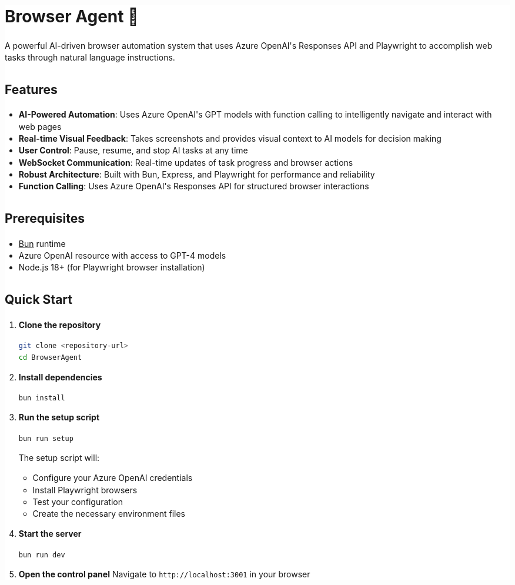 # Browser Agent 🤖

A powerful AI-driven browser automation system that uses Azure OpenAI's Responses API and Playwright to accomplish web tasks through natural language instructions.

## Features

- **AI-Powered Automation**: Uses Azure OpenAI's GPT models with function calling to intelligently navigate and interact with web pages
- **Real-time Visual Feedback**: Takes screenshots and provides visual context to AI models for decision making
- **User Control**: Pause, resume, and stop AI tasks at any time
- **WebSocket Communication**: Real-time updates of task progress and browser actions
- **Robust Architecture**: Built with Bun, Express, and Playwright for performance and reliability
- **Function Calling**: Uses Azure OpenAI's Responses API for structured browser interactions

## Prerequisites

- [Bun](https://bun.sh/) runtime
- Azure OpenAI resource with access to GPT-4 models
- Node.js 18+ (for Playwright browser installation)

## Quick Start

1. **Clone the repository**
   ```bash
   git clone <repository-url>
   cd BrowserAgent
   ```

2. **Install dependencies**
   ```bash
   bun install
   ```

3. **Run the setup script**
   ```bash
   bun run setup
   ```
   The setup script will:
   - Configure your Azure OpenAI credentials
   - Install Playwright browsers
   - Test your configuration
   - Create the necessary environment files

4. **Start the server**
   ```bash
   bun run dev
   ```

5. **Open the control panel**
   Navigate to `http://localhost:3001` in your browser
